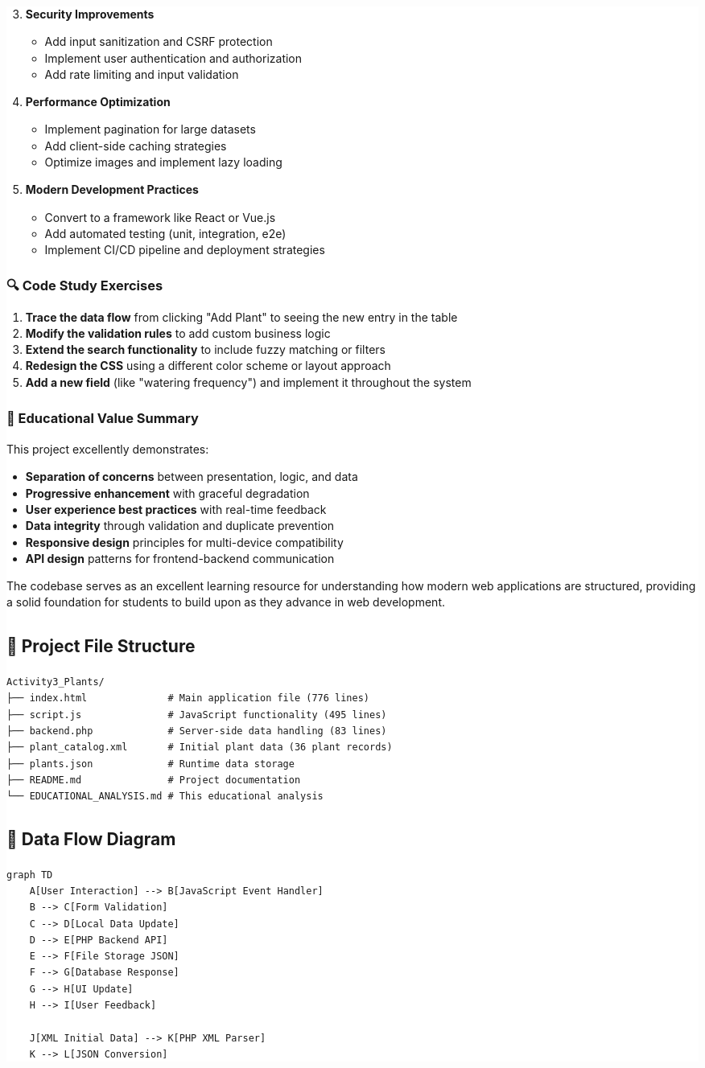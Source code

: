 3. **Security Improvements**
   - Add input sanitization and CSRF protection
   - Implement user authentication and authorization
   - Add rate limiting and input validation

4. **Performance Optimization**
   - Implement pagination for large datasets
   - Add client-side caching strategies
   - Optimize images and implement lazy loading

5. **Modern Development Practices**
   - Convert to a framework like React or Vue.js
   - Add automated testing (unit, integration, e2e)
   - Implement CI/CD pipeline and deployment strategies

### 🔍 Code Study Exercises

1. **Trace the data flow** from clicking "Add Plant" to seeing the new entry in the table
2. **Modify the validation rules** to add custom business logic
3. **Extend the search functionality** to include fuzzy matching or filters
4. **Redesign the CSS** using a different color scheme or layout approach
5. **Add a new field** (like "watering frequency") and implement it throughout the system

### 📖 Educational Value Summary

This project excellently demonstrates:
- **Separation of concerns** between presentation, logic, and data
- **Progressive enhancement** with graceful degradation
- **User experience best practices** with real-time feedback
- **Data integrity** through validation and duplicate prevention
- **Responsive design** principles for multi-device compatibility
- **API design** patterns for frontend-backend communication

The codebase serves as an excellent learning resource for understanding how modern web applications are structured, providing a solid foundation for students to build upon as they advance in web development.

## 📁 Project File Structure

```
Activity3_Plants/
├── index.html              # Main application file (776 lines)
├── script.js               # JavaScript functionality (495 lines)
├── backend.php             # Server-side data handling (83 lines)
├── plant_catalog.xml       # Initial plant data (36 plant records)
├── plants.json             # Runtime data storage
├── README.md               # Project documentation
└── EDUCATIONAL_ANALYSIS.md # This educational analysis
```

## 🔄 Data Flow Diagram

```mermaid
graph TD
    A[User Interaction] --> B[JavaScript Event Handler]
    B --> C[Form Validation]
    C --> D[Local Data Update]
    D --> E[PHP Backend API]
    E --> F[File Storage JSON]
    F --> G[Database Response]
    G --> H[UI Update]
    H --> I[User Feedback]
    
    J[XML Initial Data] --> K[PHP XML Parser]
    K --> L[JSON Conversion]
```
